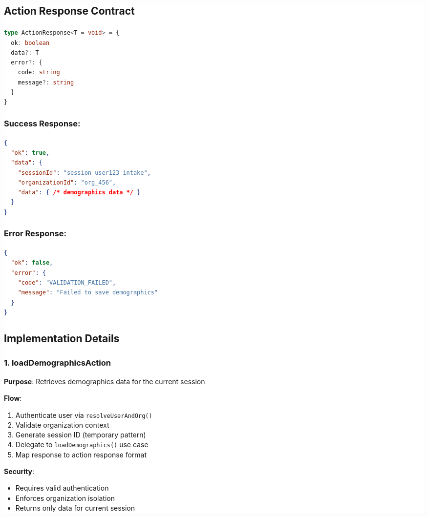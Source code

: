 ## Action Response Contract

```typescript
type ActionResponse<T = void> = {
  ok: boolean
  data?: T
  error?: {
    code: string
    message?: string
  }
}
```

### Success Response:
```json
{
  "ok": true,
  "data": {
    "sessionId": "session_user123_intake",
    "organizationId": "org_456",
    "data": { /* demographics data */ }
  }
}
```

### Error Response:
```json
{
  "ok": false,
  "error": {
    "code": "VALIDATION_FAILED",
    "message": "Failed to save demographics"
  }
}
```

## Implementation Details

### 1. loadDemographicsAction

**Purpose**: Retrieves demographics data for the current session

**Flow**:
1. Authenticate user via `resolveUserAndOrg()`
2. Validate organization context
3. Generate session ID (temporary pattern)
4. Delegate to `loadDemographics()` use case
5. Map response to action response format

**Security**:
- Requires valid authentication
- Enforces organization isolation
- Returns only data for current session
